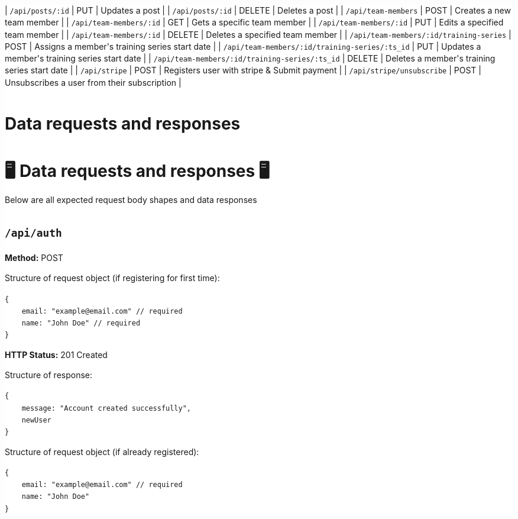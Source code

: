 | `/api/posts/:id`                               | PUT    | Updates a post                                           |
| `/api/posts/:id`                               | DELETE | Deletes a post                                           |
| `/api/team-members`                            | POST   | Creates a new team member                                |
| `/api/team-members/:id`                        | GET    | Gets a specific team member                              |
| `/api/team-members/:id`                        | PUT    | Edits a specified team member                            |
| `/api/team-members/:id`                        | DELETE | Deletes a specified team member                          |
| `/api/team-members/:id/training-series`        | POST   | Assigns a member's training series start date            |
| `/api/team-members/:id/training-series/:ts_id` | PUT    | Updates a member's training series start date            |
| `/api/team-members/:id/training-series/:ts_id` | DELETE | Deletes a member's training series start date            |
| `/api/stripe`                                  | POST   | Registers user with stripe & Submit payment              |
| `/api/stripe/unsubscribe`                      | POST   | Unsubscribes a user from their subscription              |

# Data requests and responses

# 🖥 Data requests and responses 🖥

Below are all expected request body shapes and data responses

## `/api/auth`

**Method:** POST

Structure of request object (if registering for first time):

```
{
    email: "example@email.com" // required
    name: "John Doe" // required
}
```

**HTTP Status:** 201 Created

Structure of response:

```
{
    message: "Account created successfully",
    newUser
}
```

Structure of request object (if already registered):

```
{
    email: "example@email.com" // required
    name: "John Doe"
}
```
